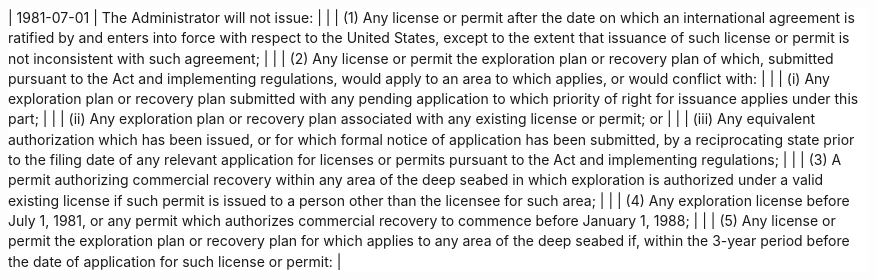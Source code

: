 | 1981-07-01 | The Administrator will not issue:                                                                                                                                                                                                                                                                                                                                                                                                                                                                                                                                                                                                     |
|            |                 (1) Any license or permit after the date on which an international agreement is ratified by and enters into force with respect to the United States, except to the extent that issuance of such license or permit is not inconsistent with such agreement;                                                                                                                                                                                                                                                                                                                                                            |
|            |                 (2) Any license or permit the exploration plan or recovery plan of which, submitted pursuant to the Act and implementing regulations, would apply to an area to which applies, or would conflict with:                                                                                                                                                                                                                                                                                                                                                                                                                |
|            |                 (i) Any exploration plan or recovery plan submitted with any pending application to which priority of right for issuance applies under this part;                                                                                                                                                                                                                                                                                                                                                                                                                                                                     |
|            |                 (ii) Any exploration plan or recovery plan associated with any existing license or permit; or                                                                                                                                                                                                                                                                                                                                                                                                                                                                                                                         |
|            |                 (iii) Any equivalent authorization which has been issued, or for which formal notice of application has been submitted, by a reciprocating state prior to the filing date of any relevant application for licenses or permits pursuant to the Act and implementing regulations;                                                                                                                                                                                                                                                                                                                                       |
|            |                 (3) A permit authorizing commercial recovery within any area of the deep seabed in which exploration is authorized under a valid existing license if such permit is issued to a person other than the licensee for such area;                                                                                                                                                                                                                                                                                                                                                                                         |
|            |                 (4) Any exploration license before July 1, 1981, or any permit which authorizes commercial recovery to commence before January 1, 1988;                                                                                                                                                                                                                                                                                                                                                                                                                                                                               |
|            |                 (5) Any license or permit the exploration plan or recovery plan for which applies to any area of the deep seabed if, within the 3-year period before the date of application for such license or permit:                                                                                                                                                                                                                                                                                                                                                                                                              |